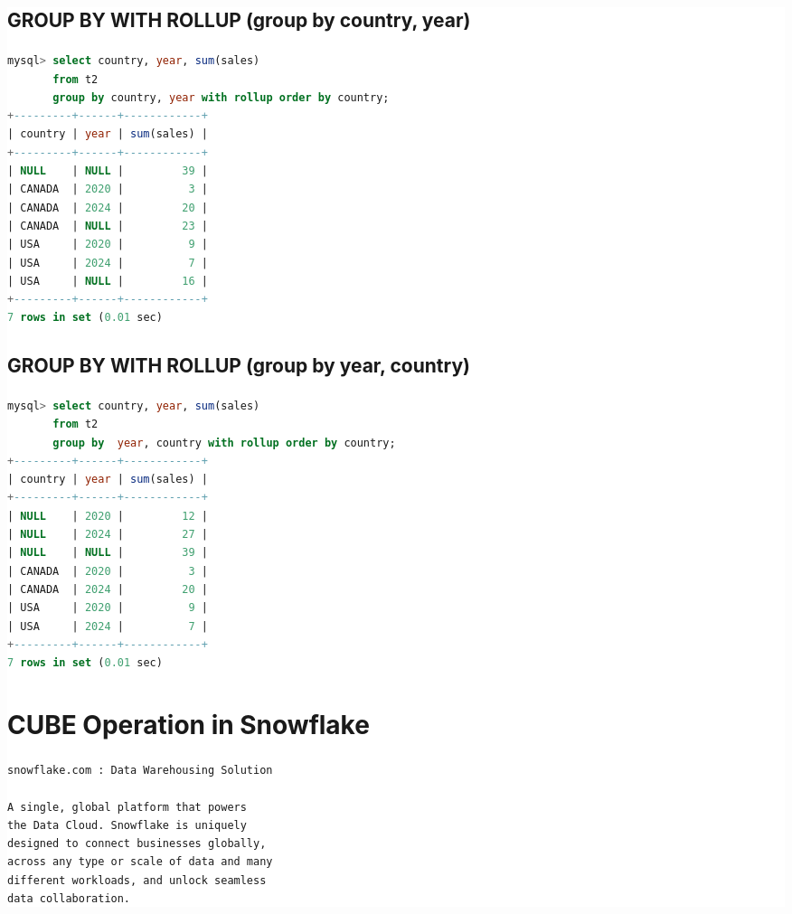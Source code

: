 ## GROUP BY WITH ROLLUP (group by country, year)

~~~sql
mysql> select country, year, sum(sales) 
       from t2 
       group by country, year with rollup order by country;
+---------+------+------------+
| country | year | sum(sales) |
+---------+------+------------+
| NULL    | NULL |         39 |
| CANADA  | 2020 |          3 |
| CANADA  | 2024 |         20 |
| CANADA  | NULL |         23 |
| USA     | 2020 |          9 |
| USA     | 2024 |          7 |
| USA     | NULL |         16 |
+---------+------+------------+
7 rows in set (0.01 sec)
~~~

## GROUP BY WITH ROLLUP (group by year, country)

~~~sql
mysql> select country, year, sum(sales) 
       from t2 
       group by  year, country with rollup order by country;
+---------+------+------------+
| country | year | sum(sales) |
+---------+------+------------+
| NULL    | 2020 |         12 |
| NULL    | 2024 |         27 |
| NULL    | NULL |         39 |
| CANADA  | 2020 |          3 |
| CANADA  | 2024 |         20 |
| USA     | 2020 |          9 |
| USA     | 2024 |          7 |
+---------+------+------------+
7 rows in set (0.01 sec)
~~~

# CUBE Operation in Snowflake

	snowflake.com : Data Warehousing Solution
	
	A single, global platform that powers 
	the Data Cloud. Snowflake is uniquely 
	designed to connect businesses globally, 
	across any type or scale of data and many 
	different workloads, and unlock seamless 
	data collaboration.
	